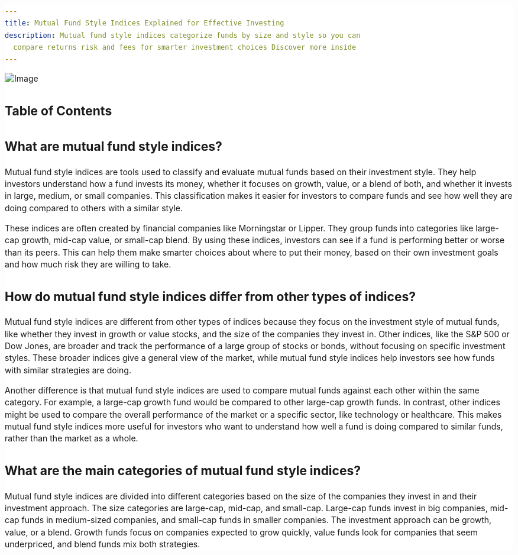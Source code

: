 ```yaml
---
title: Mutual Fund Style Indices Explained for Effective Investing
description: Mutual fund style indices categorize funds by size and style so you can
  compare returns risk and fees for smarter investment choices Discover more inside
---
```



![Image](images/1.jpeg)

## Table of Contents

## What are mutual fund style indices?

Mutual fund style indices are tools used to classify and evaluate mutual funds based on their investment style. They help investors understand how a fund invests its money, whether it focuses on growth, value, or a blend of both, and whether it invests in large, medium, or small companies. This classification makes it easier for investors to compare funds and see how well they are doing compared to others with a similar style.

These indices are often created by financial companies like Morningstar or Lipper. They group funds into categories like large-cap growth, mid-cap value, or small-cap blend. By using these indices, investors can see if a fund is performing better or worse than its peers. This can help them make smarter choices about where to put their money, based on their own investment goals and how much risk they are willing to take.

## How do mutual fund style indices differ from other types of indices?

Mutual fund style indices are different from other types of indices because they focus on the investment style of mutual funds, like whether they invest in growth or value stocks, and the size of the companies they invest in. Other indices, like the S&P 500 or Dow Jones, are broader and track the performance of a large group of stocks or bonds, without focusing on specific investment styles. These broader indices give a general view of the market, while mutual fund style indices help investors see how funds with similar strategies are doing.

Another difference is that mutual fund style indices are used to compare mutual funds against each other within the same category. For example, a large-cap growth fund would be compared to other large-cap growth funds. In contrast, other indices might be used to compare the overall performance of the market or a specific sector, like technology or healthcare. This makes mutual fund style indices more useful for investors who want to understand how well a fund is doing compared to similar funds, rather than the market as a whole.

## What are the main categories of mutual fund style indices?

Mutual fund style indices are divided into different categories based on the size of the companies they invest in and their investment approach. The size categories are large-cap, mid-cap, and small-cap. Large-cap funds invest in big companies, mid-cap funds in medium-sized companies, and small-cap funds in smaller companies. The investment approach can be growth, value, or a blend. Growth funds focus on companies expected to grow quickly, value funds look for companies that seem underpriced, and blend funds mix both strategies.
